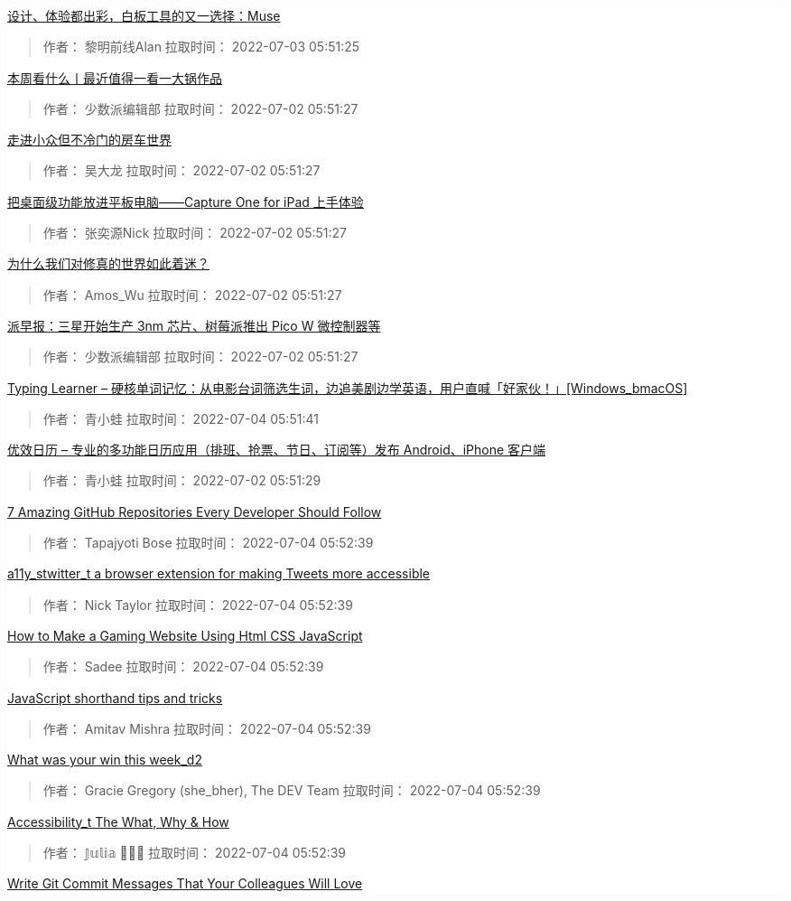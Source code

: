  [设计、体验都出彩，白板工具的又一选择：Muse](https://sspai.com/post/74009)

> 作者： 黎明前线Alan  拉取时间： 2022-07-03 05:51:25

 [本周看什么丨最近值得一看一大锅作品](https://sspai.com/post/74085)

> 作者： 少数派编辑部  拉取时间： 2022-07-02 05:51:27

 [走进小众但不冷门的房车世界](https://sspai.com/post/74043)

> 作者： 吴大龙  拉取时间： 2022-07-02 05:51:27

 [把桌面级功能放进平板电脑——Capture One for iPad 上手体验](https://sspai.com/post/71744)

> 作者： 张奕源Nick  拉取时间： 2022-07-02 05:51:27

 [为什么我们对修真的世界如此着迷？](https://sspai.com/post/73432)

> 作者： Amos_Wu  拉取时间： 2022-07-02 05:51:27

 [派早报：三星开始生产 3nm 芯片、树莓派推出 Pico W 微控制器等](https://sspai.com/post/74081)

> 作者： 少数派编辑部  拉取时间： 2022-07-02 05:51:27

 [Typing Learner – 硬核单词记忆：从电影台词筛选生词，边追美剧边学英语，用户直喊「好家伙！」[Windows_bmacOS]](https://www.appinn.com/typing-learner/)

> 作者： 青小蛙  拉取时间： 2022-07-04 05:51:41

 [优效日历 – 专业的多功能日历应用（排班、抢票、节日、订阅等）发布 Android、iPhone 客户端](https://www.appinn.com/youxiao-calendar-2/)

> 作者： 青小蛙  拉取时间： 2022-07-02 05:51:29

 [7 Amazing GitHub Repositories Every Developer Should Follow](https://dev.to/ruppysuppy/7-amazing-github-repositories-every-developer-should-follow-4bkk)

> 作者： Tapajyoti Bose  拉取时间： 2022-07-04 05:52:39

 [a11y_stwitter_t a browser extension for making Tweets more accessible](https://dev.to/nickytonline/a11y-twitter-a-browser-extension-for-making-twitter-more-accessible-17kg)

> 作者： Nick Taylor  拉取时间： 2022-07-04 05:52:39

 [How to Make a Gaming Website Using Html CSS JavaScript](https://dev.to/codewithsadee/how-to-make-a-gaming-website-using-html-css-javascript-2m05)

> 作者： Sadee  拉取时间： 2022-07-04 05:52:39

 [JavaScript shorthand tips and tricks](https://dev.to/amitavmishra99/javascript-shorthand-tips-and-tricks-4i7h)

> 作者： Amitav Mishra  拉取时间： 2022-07-04 05:52:39

 [What was your win this week_d2](https://dev.to/devteam/what-was-your-win-this-week-1m8a)

> 作者： Gracie Gregory (she_bher), The DEV Team  拉取时间： 2022-07-04 05:52:39

 [Accessibility_t The What, Why & How](https://dev.to/yuridevat/accessibility-the-what-why-how-3034)

> 作者： 𝕁𝕦𝕝𝕚𝕒 👩🏻‍💻  拉取时间： 2022-07-04 05:52:39

 [Write Git Commit Messages That Your Colleagues Will Love](https://dev.to/simeg/write-git-commit-messages-that-your-colleagues-will-love-1757)
